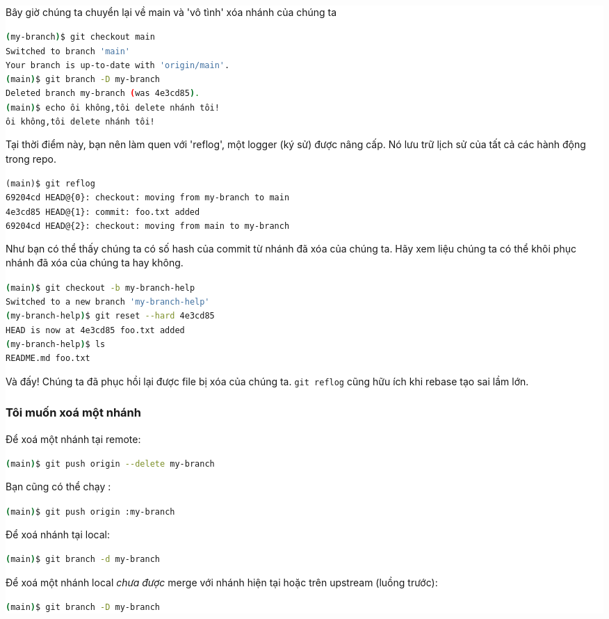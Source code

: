 Bây giờ chúng ta chuyển lại về main và 'vô tình' xóa nhánh của chúng ta

```sh
(my-branch)$ git checkout main
Switched to branch 'main'
Your branch is up-to-date with 'origin/main'.
(main)$ git branch -D my-branch
Deleted branch my-branch (was 4e3cd85).
(main)$ echo ôi không,tôi delete nhánh tôi!
ôi không,tôi delete nhánh tôi!
```

Tại thời điểm này, bạn nên làm quen với 'reflog', một logger (ký sử) được nâng cấp. Nó lưu trữ lịch sử của tất cả các hành động trong repo.

```
(main)$ git reflog
69204cd HEAD@{0}: checkout: moving from my-branch to main
4e3cd85 HEAD@{1}: commit: foo.txt added
69204cd HEAD@{2}: checkout: moving from main to my-branch
```

Như bạn có thể thấy chúng ta có số hash của commit từ nhánh đã xóa của chúng ta. Hãy xem liệu chúng ta có thể khôi phục nhánh đã xóa của chúng ta hay không.

```sh
(main)$ git checkout -b my-branch-help
Switched to a new branch 'my-branch-help'
(my-branch-help)$ git reset --hard 4e3cd85
HEAD is now at 4e3cd85 foo.txt added
(my-branch-help)$ ls
README.md foo.txt
```

Và đấy! Chúng ta đã phục hồi lại được file bị xóa của chúng ta. `git reflog` cũng hữu ích khi rebase tạo sai lầm lớn.

### Tôi muốn xoá một nhánh

Để xoá một nhánh tại remote:

```sh
(main)$ git push origin --delete my-branch
```

Bạn cũng có thể chạy :

```sh
(main)$ git push origin :my-branch
```

Để xoá nhánh tại local:

```sh
(main)$ git branch -d my-branch
```

Để xoá một nhánh local *chưa được* merge với nhánh hiện tại hoặc trên upstream (luồng trước):

```sh
(main)$ git branch -D my-branch
```
